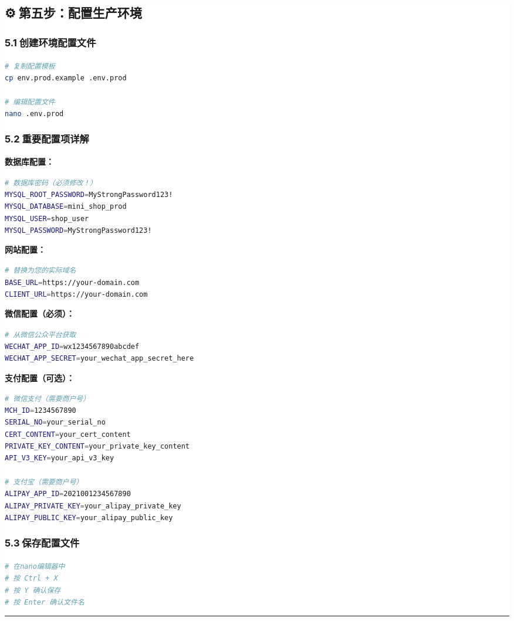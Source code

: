 ## ⚙️ 第五步：配置生产环境

### 5.1 创建环境配置文件
```bash
# 复制配置模板
cp env.prod.example .env.prod

# 编辑配置文件
nano .env.prod
```

### 5.2 重要配置项详解

**数据库配置：**
```bash
# 数据库密码（必须修改！）
MYSQL_ROOT_PASSWORD=MyStrongPassword123!
MYSQL_DATABASE=mini_shop_prod
MYSQL_USER=shop_user
MYSQL_PASSWORD=MyStrongPassword123!
```

**网站配置：**
```bash
# 替换为您的实际域名
BASE_URL=https://your-domain.com
CLIENT_URL=https://your-domain.com
```

**微信配置（必须）：**
```bash
# 从微信公众平台获取
WECHAT_APP_ID=wx1234567890abcdef
WECHAT_APP_SECRET=your_wechat_app_secret_here
```

**支付配置（可选）：**
```bash
# 微信支付（需要商户号）
MCH_ID=1234567890
SERIAL_NO=your_serial_no
CERT_CONTENT=your_cert_content
PRIVATE_KEY_CONTENT=your_private_key_content
API_V3_KEY=your_api_v3_key

# 支付宝（需要商户号）
ALIPAY_APP_ID=2021001234567890
ALIPAY_PRIVATE_KEY=your_alipay_private_key
ALIPAY_PUBLIC_KEY=your_alipay_public_key
```

### 5.3 保存配置文件
```bash
# 在nano编辑器中
# 按 Ctrl + X
# 按 Y 确认保存
# 按 Enter 确认文件名
```

---